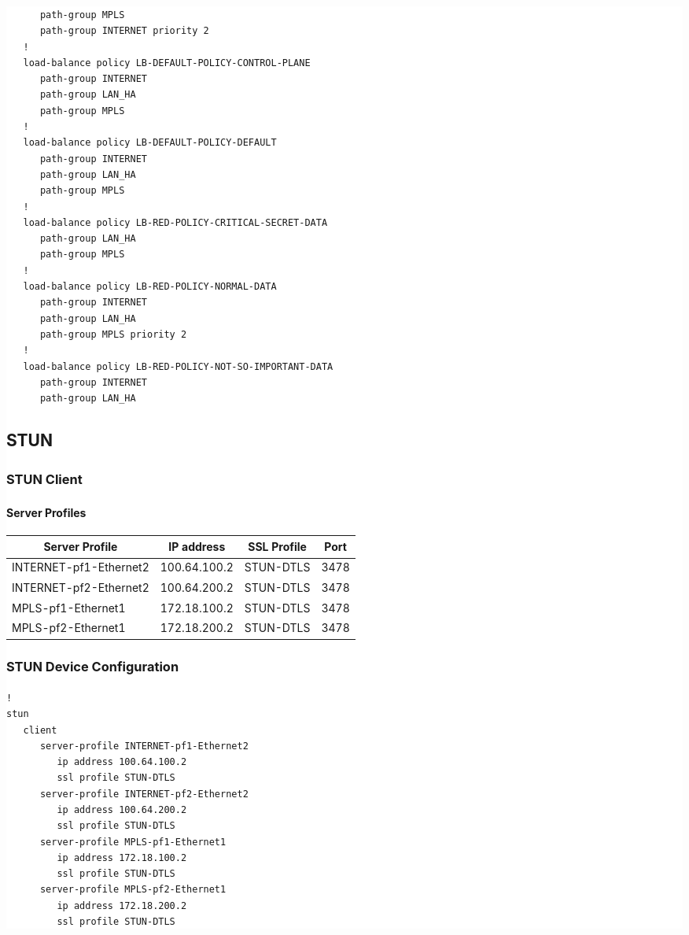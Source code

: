 ```eos
      path-group MPLS
      path-group INTERNET priority 2
   !
   load-balance policy LB-DEFAULT-POLICY-CONTROL-PLANE
      path-group INTERNET
      path-group LAN_HA
      path-group MPLS
   !
   load-balance policy LB-DEFAULT-POLICY-DEFAULT
      path-group INTERNET
      path-group LAN_HA
      path-group MPLS
   !
   load-balance policy LB-RED-POLICY-CRITICAL-SECRET-DATA
      path-group LAN_HA
      path-group MPLS
   !
   load-balance policy LB-RED-POLICY-NORMAL-DATA
      path-group INTERNET
      path-group LAN_HA
      path-group MPLS priority 2
   !
   load-balance policy LB-RED-POLICY-NOT-SO-IMPORTANT-DATA
      path-group INTERNET
      path-group LAN_HA
```

## STUN

### STUN Client

#### Server Profiles

| Server Profile | IP address | SSL Profile | Port |
| -------------- | ---------- | ----------- | ---- |
| INTERNET-pf1-Ethernet2 | 100.64.100.2 | STUN-DTLS | 3478 |
| INTERNET-pf2-Ethernet2 | 100.64.200.2 | STUN-DTLS | 3478 |
| MPLS-pf1-Ethernet1 | 172.18.100.2 | STUN-DTLS | 3478 |
| MPLS-pf2-Ethernet1 | 172.18.200.2 | STUN-DTLS | 3478 |

### STUN Device Configuration

```eos
!
stun
   client
      server-profile INTERNET-pf1-Ethernet2
         ip address 100.64.100.2
         ssl profile STUN-DTLS
      server-profile INTERNET-pf2-Ethernet2
         ip address 100.64.200.2
         ssl profile STUN-DTLS
      server-profile MPLS-pf1-Ethernet1
         ip address 172.18.100.2
         ssl profile STUN-DTLS
      server-profile MPLS-pf2-Ethernet1
         ip address 172.18.200.2
         ssl profile STUN-DTLS
```
